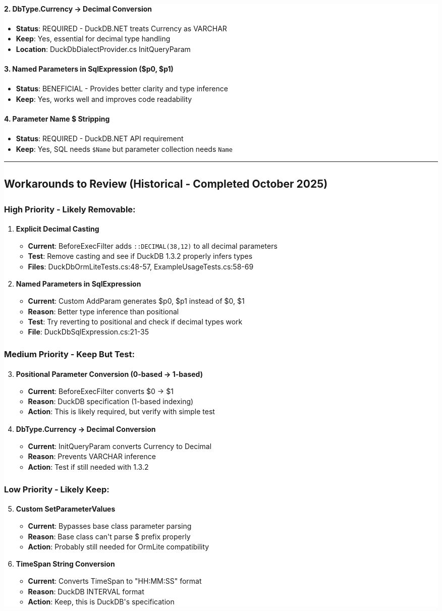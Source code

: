 #### 2. **DbType.Currency → Decimal Conversion**
- **Status**: REQUIRED - DuckDB.NET treats Currency as VARCHAR
- **Keep**: Yes, essential for decimal type handling
- **Location**: DuckDbDialectProvider.cs InitQueryParam

#### 3. **Named Parameters in SqlExpression ($p0, $p1)**
- **Status**: BENEFICIAL - Provides better clarity and type inference
- **Keep**: Yes, works well and improves code readability

#### 4. **Parameter Name $ Stripping**
- **Status**: REQUIRED - DuckDB.NET API requirement
- **Keep**: Yes, SQL needs `$Name` but parameter collection needs `Name`

---

## Workarounds to Review (Historical - Completed October 2025)

### High Priority - Likely Removable:

1. **Explicit Decimal Casting**
   - **Current**: BeforeExecFilter adds `::DECIMAL(38,12)` to all decimal parameters
   - **Test**: Remove casting and see if DuckDB 1.3.2 properly infers types
   - **Files**: DuckDbOrmLiteTests.cs:48-57, ExampleUsageTests.cs:58-69

2. **Named Parameters in SqlExpression**
   - **Current**: Custom AddParam generates $p0, $p1 instead of $0, $1
   - **Reason**: Better type inference than positional
   - **Test**: Try reverting to positional and check if decimal types work
   - **File**: DuckDbSqlExpression.cs:21-35

### Medium Priority - Keep But Test:

3. **Positional Parameter Conversion (0-based → 1-based)**
   - **Current**: BeforeExecFilter converts $0 → $1
   - **Reason**: DuckDB specification (1-based indexing)
   - **Action**: This is likely required, but verify with simple test

4. **DbType.Currency → Decimal Conversion**
   - **Current**: InitQueryParam converts Currency to Decimal
   - **Reason**: Prevents VARCHAR inference
   - **Action**: Test if still needed with 1.3.2

### Low Priority - Likely Keep:

5. **Custom SetParameterValues**
   - **Current**: Bypasses base class parameter parsing
   - **Reason**: Base class can't parse $ prefix properly
   - **Action**: Probably still needed for OrmLite compatibility

6. **TimeSpan String Conversion**
   - **Current**: Converts TimeSpan to "HH:MM:SS" format
   - **Reason**: DuckDB INTERVAL format
   - **Action**: Keep, this is DuckDB's specification
